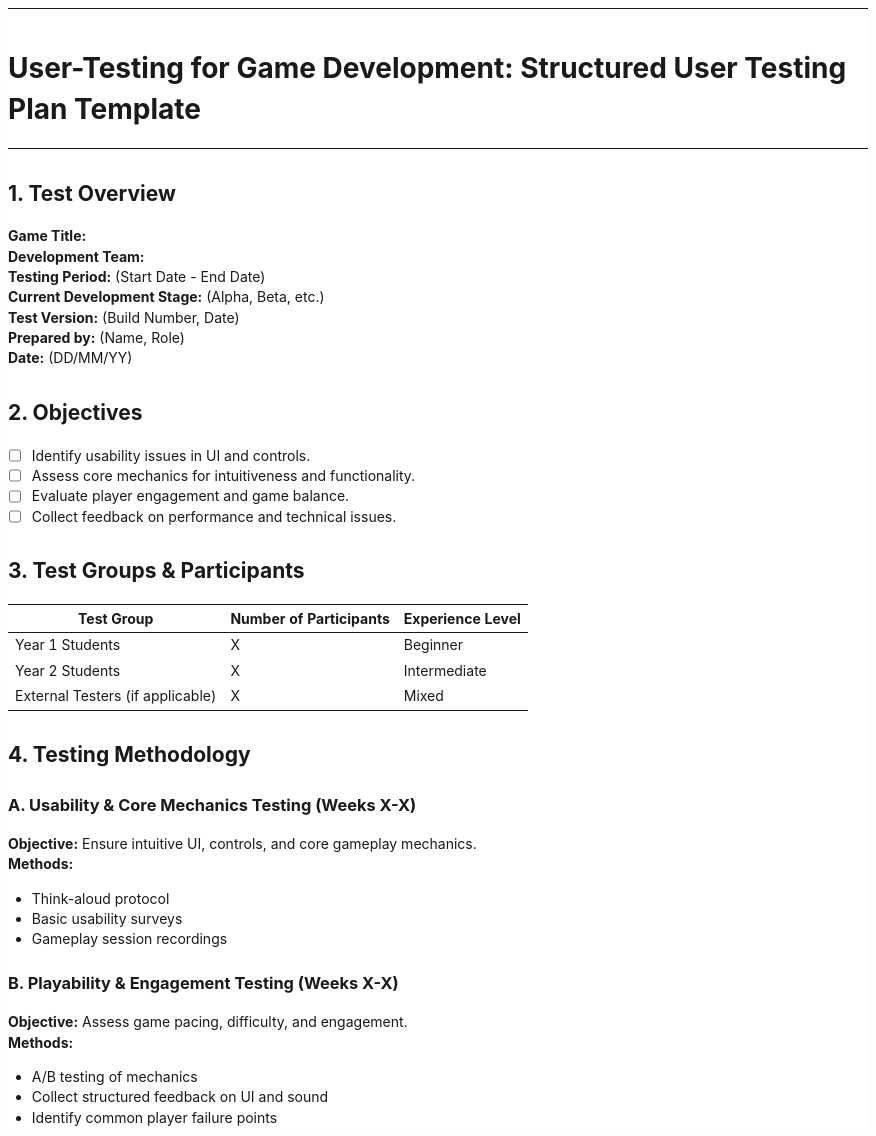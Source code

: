 

---

# User-Testing for Game Development: Structured User Testing Plan Template

---

## 1. Test Overview
**Game Title:**  
**Development Team:**  
**Testing Period:** (Start Date - End Date)  
**Current Development Stage:** (Alpha, Beta, etc.)  
**Test Version:** (Build Number, Date)  
**Prepared by:** (Name, Role)  
**Date:**  (DD/MM/YY)

## 2. Objectives  
- [ ] Identify usability issues in UI and controls.  
- [ ] Assess core mechanics for intuitiveness and functionality.  
- [ ] Evaluate player engagement and game balance.  
- [ ] Collect feedback on performance and technical issues.  

## 3. Test Groups & Participants  
| Test Group | Number of Participants | Experience Level |  
|------------|----------------------|-----------------|  
| Year 1 Students | X | Beginner |  
| Year 2 Students | X | Intermediate |  
| External Testers (if applicable) | X | Mixed |  

## 4. Testing Methodology  
### A. Usability & Core Mechanics Testing (Weeks X-X)  
**Objective:** Ensure intuitive UI, controls, and core gameplay mechanics.  
**Methods:**  
- Think-aloud protocol  
- Basic usability surveys  
- Gameplay session recordings  

### B. Playability & Engagement Testing (Weeks X-X)  
**Objective:** Assess game pacing, difficulty, and engagement.  
**Methods:**  
- A/B testing of mechanics  
- Collect structured feedback on UI and sound  
- Identify common player failure points  
